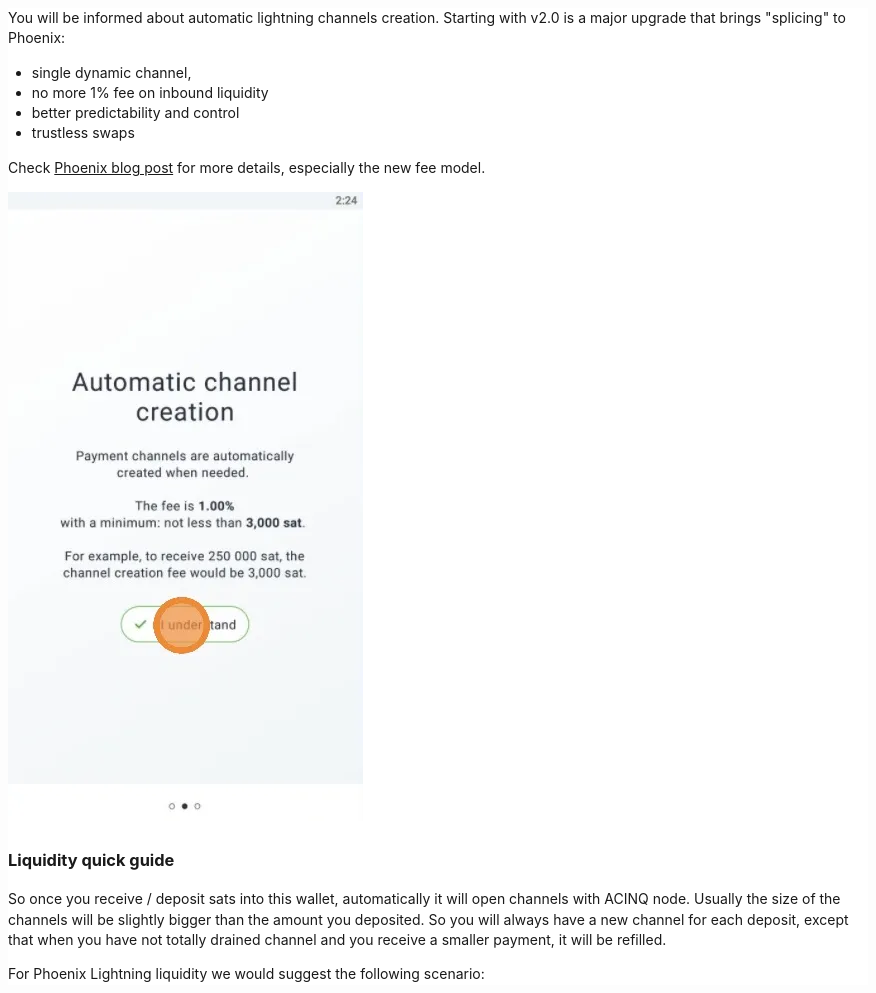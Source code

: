 You will be informed about automatic lightning channels creation.
Starting with v2.0 is a major upgrade that brings "splicing" to Phoenix:
- single dynamic channel,
- no more 1% fee on inbound liquidity
- better predictability and control
- trustless swaps

Check [Phoenix blog post](https://acinq.co/blog/phoenix-splicing-update) for more details, especially the new fee model.

![](assets/screenshot3.webp)

### Liquidity quick guide

So once you receive / deposit sats into this wallet, automatically it will open channels with ACINQ node. Usually the size of the channels will be slightly bigger than the amount you deposited. So you will always have a new channel for each deposit, except that when you have not totally drained channel and you receive a smaller payment, it will be refilled.

For Phoenix Lightning liquidity we would suggest the following scenario:
